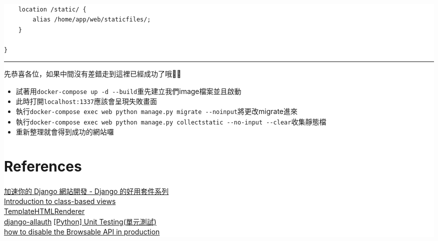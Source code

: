 ```
    location /static/ {
        alias /home/app/web/staticfiles/;
    }

}
```


----

先恭喜各位，如果中間沒有差錯走到這裡已經成功了哦🎉🎉

- 試著用`docker-compose up -d --build`重先建立我們image檔案並且啟動
- 此時打開`localhost:1337`應該會呈現失敗畫面
- 執行`docker-compose exec web python manage.py migrate --noinput`將更改migrate進來
- 執行`docker-compose exec web python manage.py collectstatic --no-input --clear`收集靜態檔
- 重新整理就會得到成功的網站囉


# References
[加速你的 Django 網站開發 - Django 的好用套件系列](https://ithelp.ithome.com.tw/users/20012434/ironman/3357)<br>
[Introduction to class-based views](https://docs.djangoproject.com/en/4.1/topics/class-based-views/intro/)<br>
[TemplateHTMLRenderer](https://www.django-rest-framework.org/api-guide/renderers/)<br>
[django-allauth](https://django-allauth.readthedocs.io/en/latest/)
[[Python] Unit Testing(單元測試)](https://dysonma.github.io/2021/01/27/Python-Unit-Testing-單元測試/)<br>
[how to disable the Browsable API in production](https://testdriven.io/tips/9aee5b07-bf7a-475b-91cc-d46e8f5c512a/)